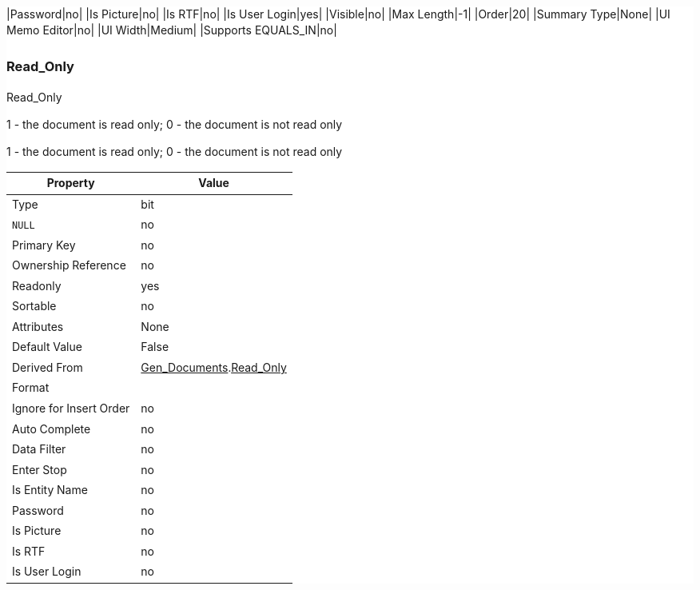 |Password|no|
|Is Picture|no|
|Is RTF|no|
|Is User Login|yes|
|Visible|no|
|Max Length|-1|
|Order|20|
|Summary Type|None|
|UI Memo Editor|no|
|UI Width|Medium|
|Supports EQUALS_IN|no|

### Read_Only


Read_Only


1 - the document is read only; 0 - the document is not read only


1 - the document is read only; 0 - the document is not read only

| Property | Value |
| - | - |
|Type|bit|
|`NULL`|no|
|Primary Key|no|
|Ownership Reference|no|
|Readonly|yes|
|Sortable|no|
|Attributes|None|
|Default Value|False|
|Derived From|[Gen_Documents](Gen_Documents.md).[Read_Only](Gen_Documents.md#read_only)|
|Format||
|Ignore for Insert Order|no|
|Auto Complete|no|
|Data Filter|no|
|Enter Stop|no|
|Is Entity Name|no|
|Password|no|
|Is Picture|no|
|Is RTF|no|
|Is User Login|no|